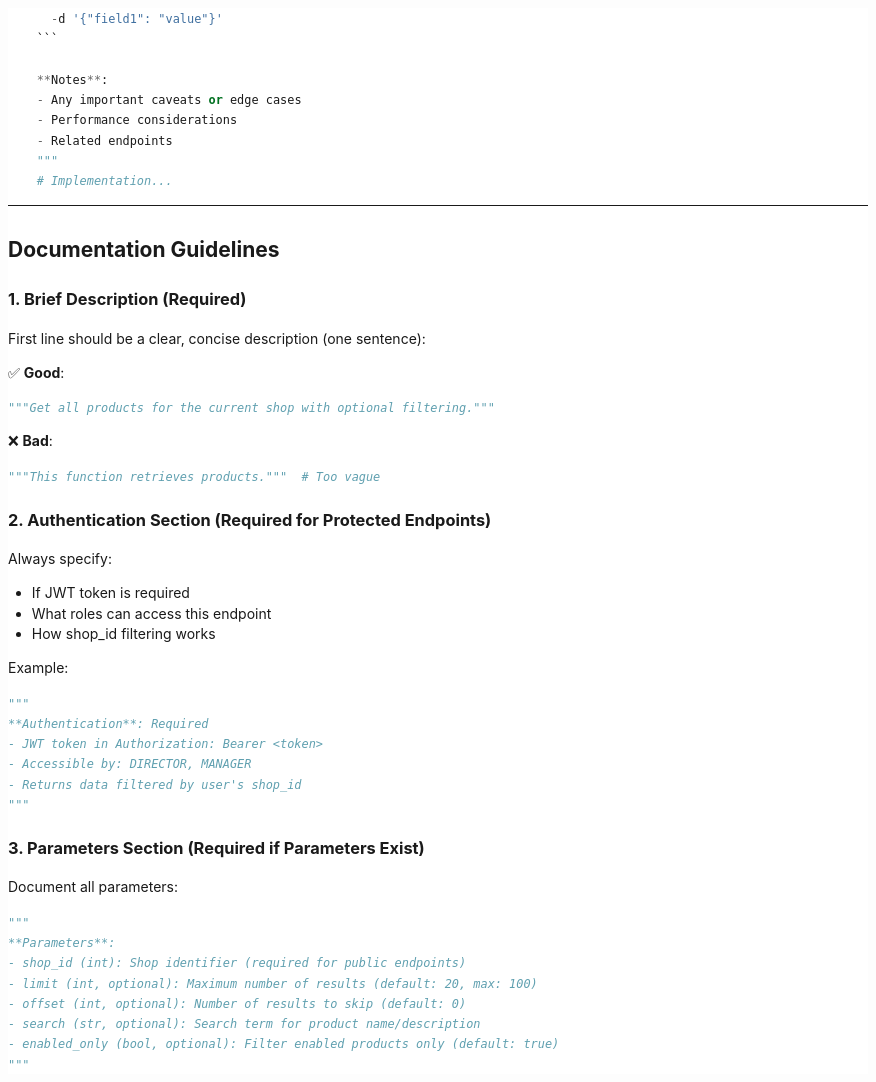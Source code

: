 ```python
      -d '{"field1": "value"}'
    ```

    **Notes**:
    - Any important caveats or edge cases
    - Performance considerations
    - Related endpoints
    """
    # Implementation...
```

---

## Documentation Guidelines

### 1. Brief Description (Required)

First line should be a clear, concise description (one sentence):

✅ **Good**:
```python
"""Get all products for the current shop with optional filtering."""
```

❌ **Bad**:
```python
"""This function retrieves products."""  # Too vague
```

### 2. Authentication Section (Required for Protected Endpoints)

Always specify:
- If JWT token is required
- What roles can access this endpoint
- How shop_id filtering works

Example:
```python
"""
**Authentication**: Required
- JWT token in Authorization: Bearer <token>
- Accessible by: DIRECTOR, MANAGER
- Returns data filtered by user's shop_id
"""
```

### 3. Parameters Section (Required if Parameters Exist)

Document all parameters:

```python
"""
**Parameters**:
- shop_id (int): Shop identifier (required for public endpoints)
- limit (int, optional): Maximum number of results (default: 20, max: 100)
- offset (int, optional): Number of results to skip (default: 0)
- search (str, optional): Search term for product name/description
- enabled_only (bool, optional): Filter enabled products only (default: true)
"""
```
